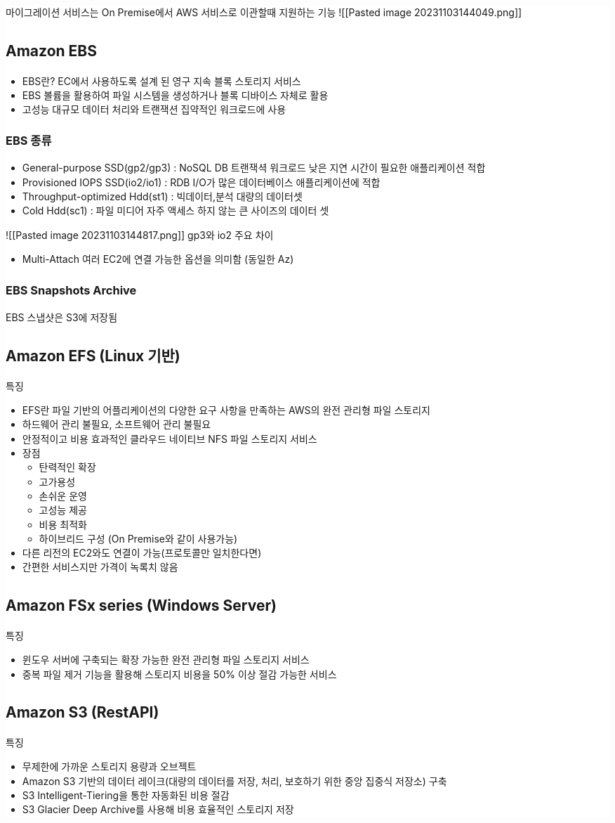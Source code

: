 마이그레이션 서비스는 On Premise에서 AWS 서비스로 이관할때 지원하는 기능
![[Pasted image 20231103144049.png]]
## Amazon EBS 
- EBS란? EC에서 사용하도록 설계 된 영구 지속 블록 스토리지 서비스 
- EBS 볼륨을 활용하여 파일 시스템을 생성하거나 블록 디바이스 자체로 활용 
- 고성능 대규모 데이터 처리와 트랜잭션 집약적인 워크로드에 사용

### EBS 종류
- General-purpose SSD(gp2/gp3) : NoSQL DB 트랜잭셕 워크로드 낮은 지연 시간이 필요한 애플리케이션 적합
- Provisioned IOPS SSD(io2/io1) : RDB I/O가 많은 데이터베이스 애플리케이션에 적합
- Throughput-optimized Hdd(st1) : 빅데이터,분석 대량의 데이터셋
- Cold Hdd(sc1) : 파일 미디어 자주 액세스 하지 않는 큰 사이즈의 데이터 셋

![[Pasted image 20231103144817.png]]
gp3와 io2 주요 차이
- Multi-Attach
  여러 EC2에 연결 가능한 옵션을 의미함 (동일한 Az)


### EBS Snapshots Archive
EBS 스냅샷은 S3에 저장됨

## Amazon EFS (Linux 기반)
특징
- EFS란 파일 기반의 어플리케이션의 다양한 요구 사항을 만족하는 AWS의 완전 관리형 파일 스토리지
- 하드웨어 관리 불필요, 소프트웨어 관리 불필요
- 안정적이고 비용 효과적인 클라우드 네이티브 NFS 파일 스토리지 서비스
- 장점
	- 탄력적인 확장
	- 고가용성
	- 손쉬운 운영
	- 고성능 제공
	- 비용 최적화
	- 하이브리드 구성 (On Premise와 같이 사용가능)
- 다른 리전의 EC2와도 연결이 가능(프로토콜만 일치한다면)
- 간편한 서비스지만 가격이 녹록치 않음 
## Amazon FSx series (Windows Server)
특징
- 윈도우 서버에 구축되는 확장 가능한 완전 관리형 파일 스토리지 서비스
- 중복 파일 제거 기능을 활용해 스토리지 비용을 50% 이상 절감 가능한 서비스
## Amazon S3 (RestAPI)
특징
- 무제한에 가까운 스토리지 용량과 오브젝트
- Amazon S3 기반의 데이터 레이크(대량의 데이터를 저장, 처리, 보호하기 위한 중앙 집중식 저장소) 구축
- S3 Intelligent-Tiering을 통한 자동화된 비용 절감
- S3 Glacier Deep Archive를 사용해 비용 효율적인 스토리지 저장
